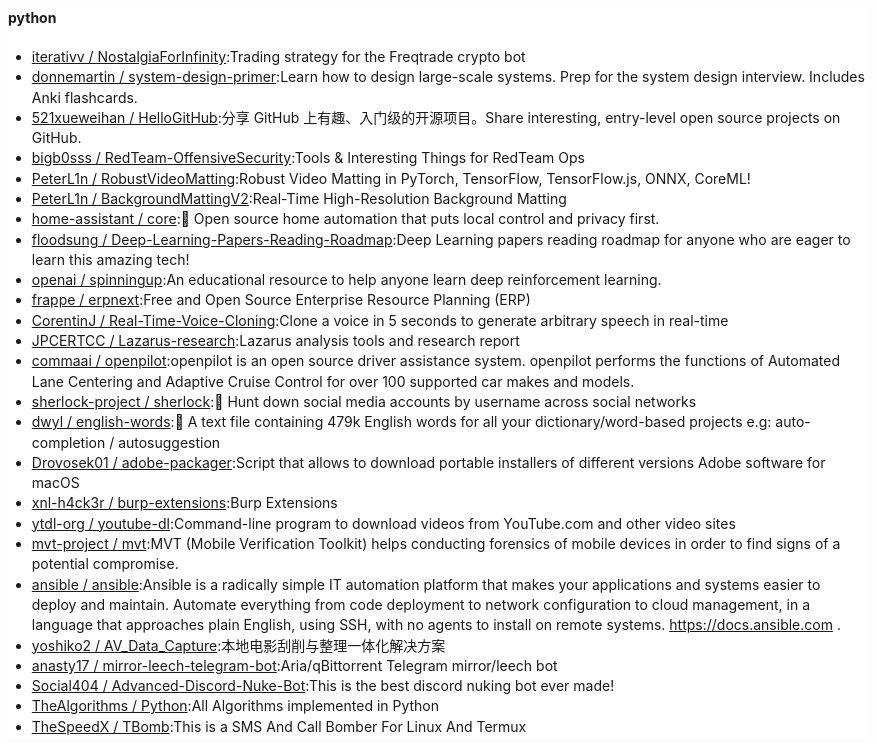 #### python
* [iterativv / NostalgiaForInfinity](https://github.com/iterativv/NostalgiaForInfinity):Trading strategy for the Freqtrade crypto bot
* [donnemartin / system-design-primer](https://github.com/donnemartin/system-design-primer):Learn how to design large-scale systems. Prep for the system design interview. Includes Anki flashcards.
* [521xueweihan / HelloGitHub](https://github.com/521xueweihan/HelloGitHub):分享 GitHub 上有趣、入门级的开源项目。Share interesting, entry-level open source projects on GitHub.
* [bigb0sss / RedTeam-OffensiveSecurity](https://github.com/bigb0sss/RedTeam-OffensiveSecurity):Tools & Interesting Things for RedTeam Ops
* [PeterL1n / RobustVideoMatting](https://github.com/PeterL1n/RobustVideoMatting):Robust Video Matting in PyTorch, TensorFlow, TensorFlow.js, ONNX, CoreML!
* [PeterL1n / BackgroundMattingV2](https://github.com/PeterL1n/BackgroundMattingV2):Real-Time High-Resolution Background Matting
* [home-assistant / core](https://github.com/home-assistant/core):🏡 Open source home automation that puts local control and privacy first.
* [floodsung / Deep-Learning-Papers-Reading-Roadmap](https://github.com/floodsung/Deep-Learning-Papers-Reading-Roadmap):Deep Learning papers reading roadmap for anyone who are eager to learn this amazing tech!
* [openai / spinningup](https://github.com/openai/spinningup):An educational resource to help anyone learn deep reinforcement learning.
* [frappe / erpnext](https://github.com/frappe/erpnext):Free and Open Source Enterprise Resource Planning (ERP)
* [CorentinJ / Real-Time-Voice-Cloning](https://github.com/CorentinJ/Real-Time-Voice-Cloning):Clone a voice in 5 seconds to generate arbitrary speech in real-time
* [JPCERTCC / Lazarus-research](https://github.com/JPCERTCC/Lazarus-research):Lazarus analysis tools and research report
* [commaai / openpilot](https://github.com/commaai/openpilot):openpilot is an open source driver assistance system. openpilot performs the functions of Automated Lane Centering and Adaptive Cruise Control for over 100 supported car makes and models.
* [sherlock-project / sherlock](https://github.com/sherlock-project/sherlock):🔎 Hunt down social media accounts by username across social networks
* [dwyl / english-words](https://github.com/dwyl/english-words):📝 A text file containing 479k English words for all your dictionary/word-based projects e.g: auto-completion / autosuggestion
* [Drovosek01 / adobe-packager](https://github.com/Drovosek01/adobe-packager):Script that allows to download portable installers of different versions Adobe software for macOS
* [xnl-h4ck3r / burp-extensions](https://github.com/xnl-h4ck3r/burp-extensions):Burp Extensions
* [ytdl-org / youtube-dl](https://github.com/ytdl-org/youtube-dl):Command-line program to download videos from YouTube.com and other video sites
* [mvt-project / mvt](https://github.com/mvt-project/mvt):MVT (Mobile Verification Toolkit) helps conducting forensics of mobile devices in order to find signs of a potential compromise.
* [ansible / ansible](https://github.com/ansible/ansible):Ansible is a radically simple IT automation platform that makes your applications and systems easier to deploy and maintain. Automate everything from code deployment to network configuration to cloud management, in a language that approaches plain English, using SSH, with no agents to install on remote systems. https://docs.ansible.com .
* [yoshiko2 / AV_Data_Capture](https://github.com/yoshiko2/AV_Data_Capture):本地电影刮削与整理一体化解决方案
* [anasty17 / mirror-leech-telegram-bot](https://github.com/anasty17/mirror-leech-telegram-bot):Aria/qBittorrent Telegram mirror/leech bot
* [Social404 / Advanced-Discord-Nuke-Bot](https://github.com/Social404/Advanced-Discord-Nuke-Bot):This is the best discord nuking bot ever made!
* [TheAlgorithms / Python](https://github.com/TheAlgorithms/Python):All Algorithms implemented in Python
* [TheSpeedX / TBomb](https://github.com/TheSpeedX/TBomb):This is a SMS And Call Bomber For Linux And Termux
